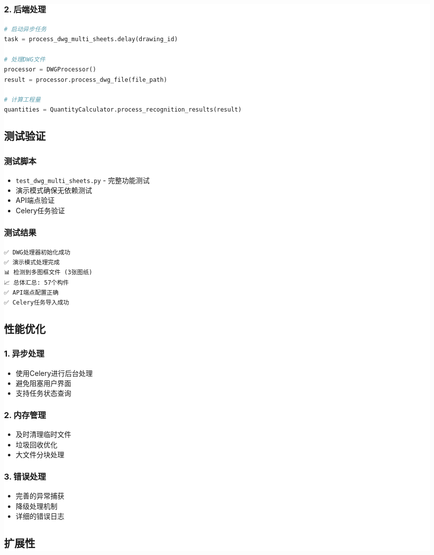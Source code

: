 ### 2. 后端处理
```python
# 启动异步任务
task = process_dwg_multi_sheets.delay(drawing_id)

# 处理DWG文件
processor = DWGProcessor()
result = processor.process_dwg_file(file_path)

# 计算工程量
quantities = QuantityCalculator.process_recognition_results(result)
```

## 测试验证

### 测试脚本
- `test_dwg_multi_sheets.py` - 完整功能测试
- 演示模式确保无依赖测试
- API端点验证
- Celery任务验证

### 测试结果
```
✅ DWG处理器初始化成功
✅ 演示模式处理完成
📊 检测到多图框文件 (3张图纸)
📈 总体汇总: 57个构件
✅ API端点配置正确
✅ Celery任务导入成功
```

## 性能优化

### 1. 异步处理
- 使用Celery进行后台处理
- 避免阻塞用户界面
- 支持任务状态查询

### 2. 内存管理
- 及时清理临时文件
- 垃圾回收优化
- 大文件分块处理

### 3. 错误处理
- 完善的异常捕获
- 降级处理机制
- 详细的错误日志

## 扩展性
